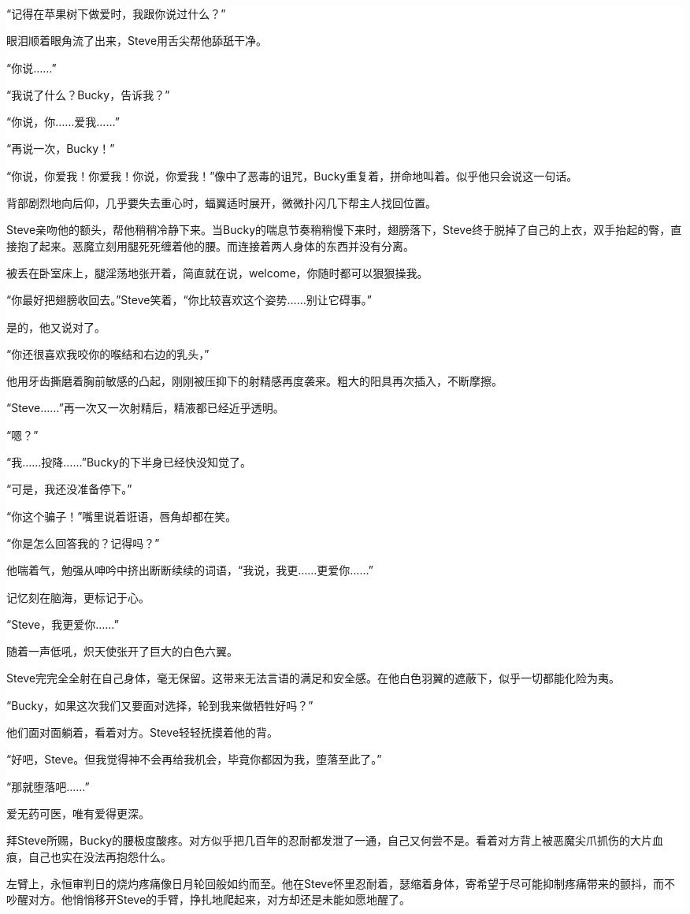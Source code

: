 “记得在苹果树下做爱时，我跟你说过什么？”

眼泪顺着眼角流了出来，Steve用舌尖帮他舔舐干净。

“你说……”

“我说了什么？Bucky，告诉我？”

“你说，你……爱我……”

“再说一次，Bucky！”

“你说，你爱我！你爱我！你说，你爱我！”像中了恶毒的诅咒，Bucky重复着，拼命地叫着。似乎他只会说这一句话。

背部剧烈地向后仰，几乎要失去重心时，蝠翼适时展开，微微扑闪几下帮主人找回位置。

Steve亲吻他的额头，帮他稍稍冷静下来。当Bucky的喘息节奏稍稍慢下来时，翅膀落下，Steve终于脱掉了自己的上衣，双手抬起的臀，直接抱了起来。恶魔立刻用腿死死缠着他的腰。而连接着两人身体的东西并没有分离。

被丢在卧室床上，腿淫荡地张开着，简直就在说，welcome，你随时都可以狠狠操我。

“你最好把翅膀收回去。”Steve笑着，“你比较喜欢这个姿势……别让它碍事。”

是的，他又说对了。

“你还很喜欢我咬你的喉结和右边的乳头，”

他用牙齿撕磨着胸前敏感的凸起，刚刚被压抑下的射精感再度袭来。粗大的阳具再次插入，不断摩擦。

“Steve……”再一次又一次射精后，精液都已经近乎透明。

“嗯？”

“我……投降……”Bucky的下半身已经快没知觉了。

“可是，我还没准备停下。”

“你这个骗子！”嘴里说着诳语，唇角却都在笑。

“你是怎么回答我的？记得吗？”

他喘着气，勉强从呻吟中挤出断断续续的词语，“我说，我更……更爱你……”

记忆刻在脑海，更标记于心。

“Steve，我更爱你……”

随着一声低吼，炽天使张开了巨大的白色六翼。

Steve完完全全射在自己身体，毫无保留。这带来无法言语的满足和安全感。在他白色羽翼的遮蔽下，似乎一切都能化险为夷。

“Bucky，如果这次我们又要面对选择，轮到我来做牺牲好吗？”

他们面对面躺着，看着对方。Steve轻轻抚摸着他的背。

“好吧，Steve。但我觉得神不会再给我机会，毕竟你都因为我，堕落至此了。”

“那就堕落吧……”

爱无药可医，唯有爱得更深。

拜Steve所赐，Bucky的腰极度酸疼。对方似乎把几百年的忍耐都发泄了一通，自己又何尝不是。看着对方背上被恶魔尖爪抓伤的大片血痕，自己也实在没法再抱怨什么。

左臂上，永恒审判日的烧灼疼痛像日月轮回般如约而至。他在Steve怀里忍耐着，瑟缩着身体，寄希望于尽可能抑制疼痛带来的颤抖，而不吵醒对方。他悄悄移开Steve的手臂，挣扎地爬起来，对方却还是未能如愿地醒了。
